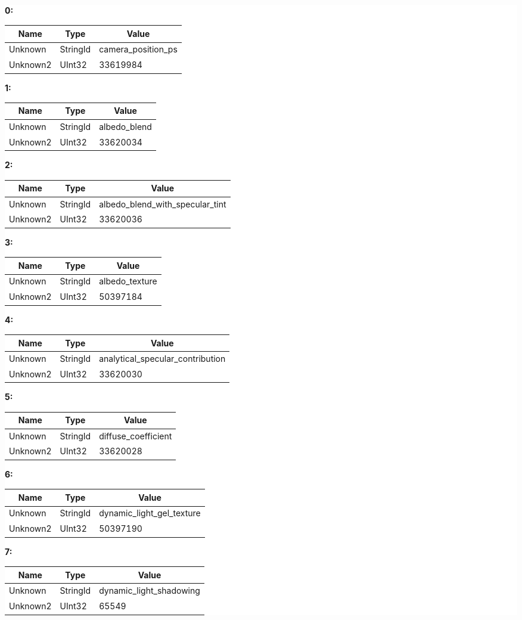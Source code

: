 
**0:**

Name	| Type	| Value
---	|---	|---	|
Unknown	|StringId	|camera_position_ps
Unknown2	|UInt32	|33619984


**1:**

Name	| Type	| Value
---	|---	|---	|
Unknown	|StringId	|albedo_blend
Unknown2	|UInt32	|33620034


**2:**

Name	| Type	| Value
---	|---	|---	|
Unknown	|StringId	|albedo_blend_with_specular_tint
Unknown2	|UInt32	|33620036


**3:**

Name	| Type	| Value
---	|---	|---	|
Unknown	|StringId	|albedo_texture
Unknown2	|UInt32	|50397184


**4:**

Name	| Type	| Value
---	|---	|---	|
Unknown	|StringId	|analytical_specular_contribution
Unknown2	|UInt32	|33620030


**5:**

Name	| Type	| Value
---	|---	|---	|
Unknown	|StringId	|diffuse_coefficient
Unknown2	|UInt32	|33620028


**6:**

Name	| Type	| Value
---	|---	|---	|
Unknown	|StringId	|dynamic_light_gel_texture
Unknown2	|UInt32	|50397190


**7:**

Name	| Type	| Value
---	|---	|---	|
Unknown	|StringId	|dynamic_light_shadowing
Unknown2	|UInt32	|65549
